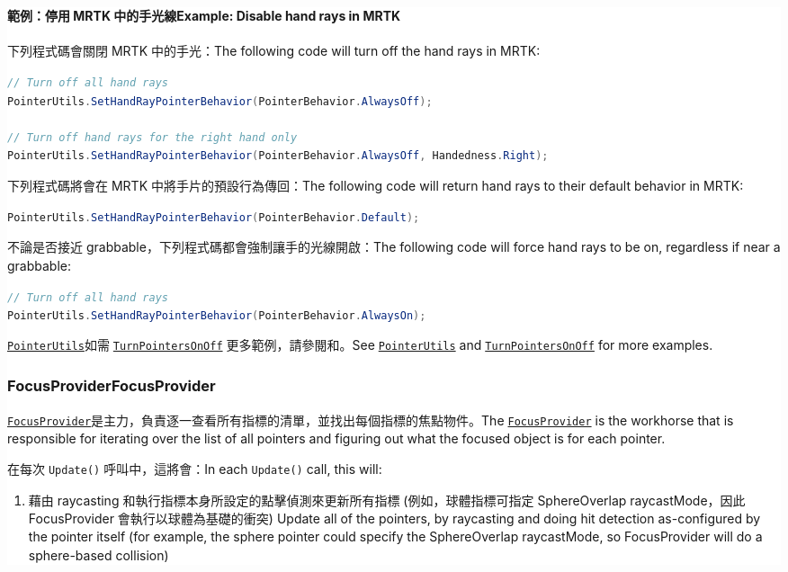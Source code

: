 #### <a name="example-disable-hand-rays-in-mrtk"></a><span data-ttu-id="37a8f-141">範例：停用 MRTK 中的手光線</span><span class="sxs-lookup"><span data-stu-id="37a8f-141">Example: Disable hand rays in MRTK</span></span>

<span data-ttu-id="37a8f-142">下列程式碼會關閉 MRTK 中的手光：</span><span class="sxs-lookup"><span data-stu-id="37a8f-142">The following code will turn off the hand rays in MRTK:</span></span>

```c#
// Turn off all hand rays
PointerUtils.SetHandRayPointerBehavior(PointerBehavior.AlwaysOff);

// Turn off hand rays for the right hand only
PointerUtils.SetHandRayPointerBehavior(PointerBehavior.AlwaysOff, Handedness.Right);
```

<span data-ttu-id="37a8f-143">下列程式碼將會在 MRTK 中將手片的預設行為傳回：</span><span class="sxs-lookup"><span data-stu-id="37a8f-143">The following code will return hand rays to their default behavior in MRTK:</span></span>

```c#
PointerUtils.SetHandRayPointerBehavior(PointerBehavior.Default);
```

<span data-ttu-id="37a8f-144">不論是否接近 grabbable，下列程式碼都會強制讓手的光線開啟：</span><span class="sxs-lookup"><span data-stu-id="37a8f-144">The following code will force hand rays to be on, regardless if near a grabbable:</span></span>

```c#
// Turn off all hand rays
PointerUtils.SetHandRayPointerBehavior(PointerBehavior.AlwaysOn);
```

<span data-ttu-id="37a8f-145">[`PointerUtils`](xref:Microsoft.MixedReality.Toolkit.Input.PointerUtils)如需 [`TurnPointersOnOff`](xref:Microsoft.MixedReality.Toolkit.Examples.Demos.DisablePointersExample) 更多範例，請參閱和。</span><span class="sxs-lookup"><span data-stu-id="37a8f-145">See [`PointerUtils`](xref:Microsoft.MixedReality.Toolkit.Input.PointerUtils) and [`TurnPointersOnOff`](xref:Microsoft.MixedReality.Toolkit.Examples.Demos.DisablePointersExample) for more examples.</span></span>

### <a name="focusprovider"></a><span data-ttu-id="37a8f-146">FocusProvider</span><span class="sxs-lookup"><span data-stu-id="37a8f-146">FocusProvider</span></span>

<span data-ttu-id="37a8f-147">[`FocusProvider`](xref:Microsoft.MixedReality.Toolkit.Input.FocusProvider)是主力，負責逐一查看所有指標的清單，並找出每個指標的焦點物件。</span><span class="sxs-lookup"><span data-stu-id="37a8f-147">The [`FocusProvider`](xref:Microsoft.MixedReality.Toolkit.Input.FocusProvider) is the workhorse that is responsible for iterating over the list of all pointers and figuring out what the focused object is for each pointer.</span></span>

<span data-ttu-id="37a8f-148">在每次 `Update()` 呼叫中，這將會：</span><span class="sxs-lookup"><span data-stu-id="37a8f-148">In each `Update()` call, this will:</span></span>

1. <span data-ttu-id="37a8f-149">藉由 raycasting 和執行指標本身所設定的點擊偵測來更新所有指標 (例如，球體指標可指定 SphereOverlap raycastMode，因此 FocusProvider 會執行以球體為基礎的衝突) </span><span class="sxs-lookup"><span data-stu-id="37a8f-149">Update all of the pointers, by raycasting and doing hit detection as-configured by the pointer itself (for example, the sphere pointer could specify the SphereOverlap raycastMode, so FocusProvider will do a sphere-based collision)</span></span>
